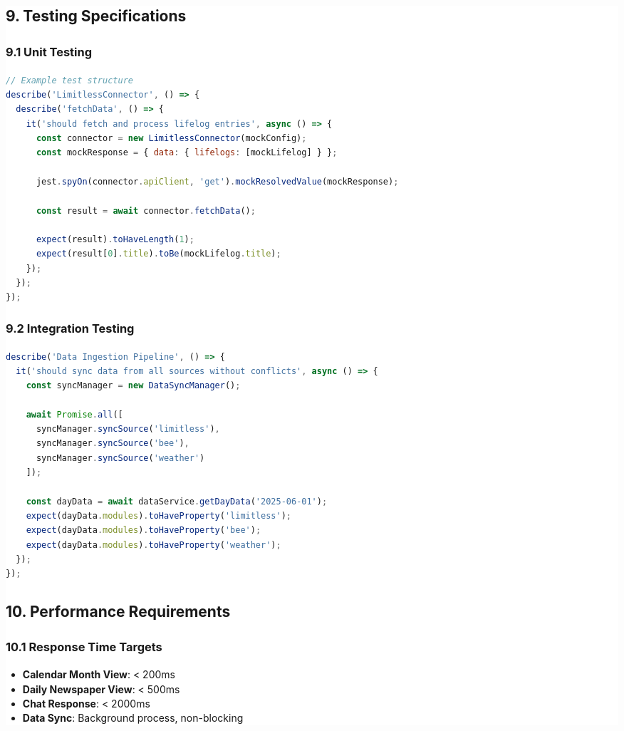 
## 9. Testing Specifications

### 9.1 Unit Testing
```javascript
// Example test structure
describe('LimitlessConnector', () => {
  describe('fetchData', () => {
    it('should fetch and process lifelog entries', async () => {
      const connector = new LimitlessConnector(mockConfig);
      const mockResponse = { data: { lifelogs: [mockLifelog] } };
      
      jest.spyOn(connector.apiClient, 'get').mockResolvedValue(mockResponse);
      
      const result = await connector.fetchData();
      
      expect(result).toHaveLength(1);
      expect(result[0].title).toBe(mockLifelog.title);
    });
  });
});
```

### 9.2 Integration Testing
```javascript
describe('Data Ingestion Pipeline', () => {
  it('should sync data from all sources without conflicts', async () => {
    const syncManager = new DataSyncManager();
    
    await Promise.all([
      syncManager.syncSource('limitless'),
      syncManager.syncSource('bee'),
      syncManager.syncSource('weather')
    ]);
    
    const dayData = await dataService.getDayData('2025-06-01');
    expect(dayData.modules).toHaveProperty('limitless');
    expect(dayData.modules).toHaveProperty('bee');
    expect(dayData.modules).toHaveProperty('weather');
  });
});
```

## 10. Performance Requirements

### 10.1 Response Time Targets
- **Calendar Month View**: < 200ms
- **Daily Newspaper View**: < 500ms
- **Chat Response**: < 2000ms
- **Data Sync**: Background process, non-blocking
